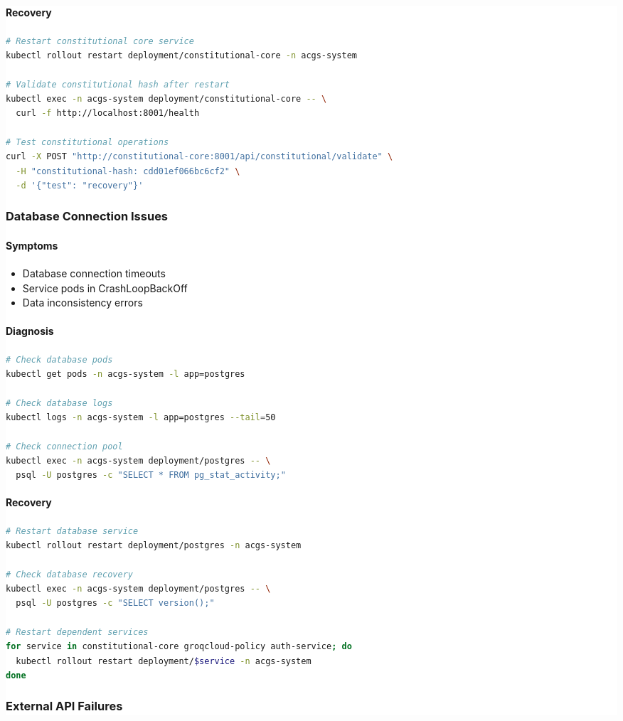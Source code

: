 #### Recovery
```bash
# Restart constitutional core service
kubectl rollout restart deployment/constitutional-core -n acgs-system

# Validate constitutional hash after restart
kubectl exec -n acgs-system deployment/constitutional-core -- \
  curl -f http://localhost:8001/health

# Test constitutional operations
curl -X POST "http://constitutional-core:8001/api/constitutional/validate" \
  -H "constitutional-hash: cdd01ef066bc6cf2" \
  -d '{"test": "recovery"}'
```

### Database Connection Issues

#### Symptoms
- Database connection timeouts
- Service pods in CrashLoopBackOff
- Data inconsistency errors

#### Diagnosis
```bash
# Check database pods
kubectl get pods -n acgs-system -l app=postgres

# Check database logs
kubectl logs -n acgs-system -l app=postgres --tail=50

# Check connection pool
kubectl exec -n acgs-system deployment/postgres -- \
  psql -U postgres -c "SELECT * FROM pg_stat_activity;"
```

#### Recovery
```bash
# Restart database service
kubectl rollout restart deployment/postgres -n acgs-system

# Check database recovery
kubectl exec -n acgs-system deployment/postgres -- \
  psql -U postgres -c "SELECT version();"

# Restart dependent services
for service in constitutional-core groqcloud-policy auth-service; do
  kubectl rollout restart deployment/$service -n acgs-system
done
```

### External API Failures
